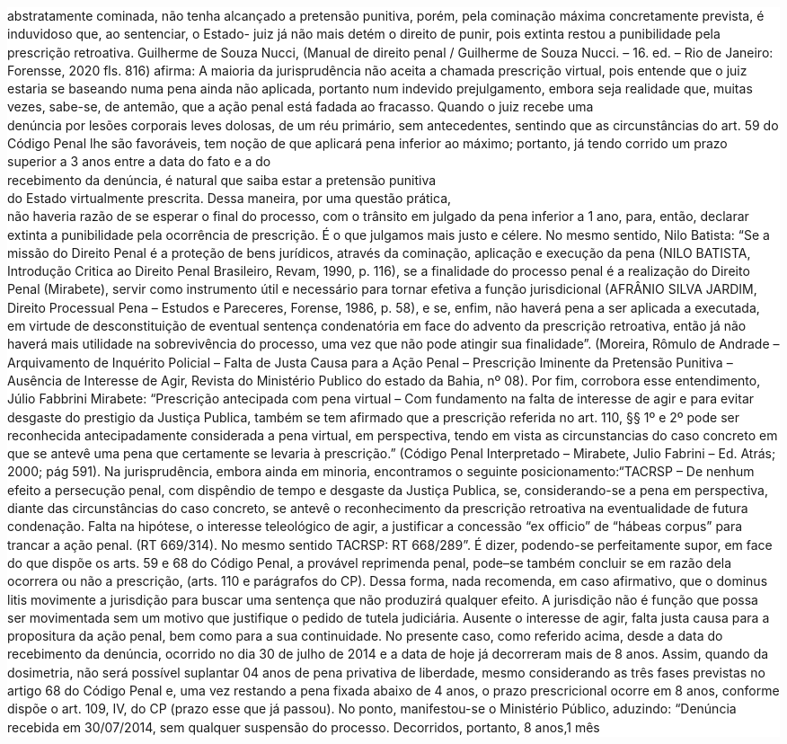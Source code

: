 abstratamente cominada, não tenha alcançado a pretensão punitiva, porém, pela 
cominação máxima concretamente prevista, é induvidoso que, ao sentenciar, o Estado-
juiz já não mais detém o direito de punir, pois extinta restou a punibilidade pela 
prescrição retroativa.
Guilherme de Souza Nucci, (Manual de direito penal / Guilherme de Souza Nucci. – 
16. ed. – Rio de Janeiro: Forensse, 2020 fls. 816) afirma: 
A maioria da jurisprudência não aceita a chamada prescrição virtual, pois  entende 
que  o  juiz  estaria  se  baseando  numa  pena  ainda  não aplicada, portanto num 
indevido prejulgamento, embora seja realidade que, muitas vezes, sabe-se, de 
antemão, que a ação penal está fadada ao  fracasso.  Quando  o  juiz  recebe  uma  
denúncia  por  lesões  corporais leves dolosas, de um réu primário, sem 
antecedentes, sentindo que as circunstâncias do art. 59 do Código Penal lhe são 
favoráveis, tem noção de que aplicará pena inferior ao máximo; portanto, já tendo 
corrido um prazo  superior  a  3  anos  entre  a  data  do  fato  e  a  do  
recebimento  da denúncia,  é  natural  que  saiba  estar  a  pretensão  punitiva  
do  Estado virtualmente prescrita. Dessa  maneira,  por  uma  questão  prática,  
não  haveria  razão  de  se esperar o final do processo, com o trânsito em julgado 
da pena inferior a 1  ano,  para,  então,  declarar  extinta  a  punibilidade  pela
ocorrência  de prescrição. É o que julgamos mais justo e célere.
No mesmo sentido, Nilo Batista:
“Se a missão do Direito Penal é a proteção de bens jurídicos, através da cominação,
aplicação e execução da pena (NILO BATISTA, Introdução Critica ao Direito Penal 
Brasileiro, Revam, 1990, p. 116), se a finalidade do processo penal é a realização 
do Direito Penal (Mirabete), servir como instrumento útil e necessário para tornar 
efetiva a função jurisdicional (AFRÂNIO SILVA JARDIM, Direito Processual Pena – 
Estudos e Pareceres, Forense, 1986, p. 58), e se, enfim, não haverá pena a ser 
aplicada a executada, em virtude de desconstituição de eventual sentença 
condenatória em face do advento da prescrição retroativa, então já não haverá mais 
utilidade na sobrevivência do processo, uma vez que não pode atingir sua 
finalidade”. (Moreira, Rômulo de Andrade – Arquivamento de Inquérito Policial – 
Falta de Justa Causa para a Ação Penal – Prescrição Iminente da Pretensão Punitiva 
– Ausência de Interesse de Agir, Revista do Ministério Publico do estado da Bahia, 
nº 08).
Por fim, corrobora esse entendimento, Júlio Fabbrini Mirabete:
“Prescrição antecipada com pena virtual – Com fundamento na falta de interesse de 
agir e para evitar desgaste do prestigio da Justiça Publica, também se tem afirmado
que a prescrição referida no art. 110, §§ 1º e 2º pode ser reconhecida 
antecipadamente considerada a pena virtual, em perspectiva, tendo em vista as 
circunstancias do caso concreto em que se antevê uma pena que certamente se levaria
à prescrição.” (Código Penal Interpretado – Mirabete, Julio Fabrini – Ed. Atrás; 
2000; pág 591).
Na jurisprudência, embora ainda em minoria, encontramos o seguinte posicionamento:“TACRSP – De nenhum efeito a persecução penal, com dispêndio de tempo e desgaste da
Justiça Publica, se, considerando-se a pena em perspectiva, diante das 
circunstâncias do caso concreto, se antevê o reconhecimento da prescrição 
retroativa na eventualidade de futura condenação. Falta na hipótese, o interesse 
teleológico de agir, a justificar a concessão “ex officio” de “hábeas corpus” para 
trancar a ação penal. (RT 669/314). No mesmo sentido TACRSP: RT 668/289”.
É dizer, podendo-se perfeitamente supor, em face do que dispõe os arts. 59 e 68 do 
Código Penal, a provável reprimenda penal, pode–se também concluir se em razão dela
ocorrera ou não a prescrição, (arts. 110 e parágrafos do CP). Dessa forma, nada 
recomenda, em caso afirmativo, que o dominus litis movimente a jurisdição para 
buscar uma sentença que não produzirá qualquer efeito.
A jurisdição não é função que possa ser movimentada sem um motivo que justifique o 
pedido de tutela judiciária. Ausente o interesse de agir, falta justa causa para a 
propositura da ação penal, bem como para a sua continuidade.
No presente caso, como referido acima, desde a data do recebimento da denúncia, 
ocorrido no dia 30 de julho de 2014 e a data de hoje já decorreram mais de 8 anos. 
Assim, quando da dosimetria, não será possível suplantar 04 anos de pena privativa 
de liberdade, mesmo considerando as três fases previstas no artigo 68 do Código 
Penal e, uma vez restando a pena fixada abaixo de 4 anos, o prazo prescricional 
ocorre em 8 anos, conforme dispõe o art. 109, IV, do CP (prazo esse que já passou).
No ponto, manifestou-se o Ministério Público, aduzindo: “Denúncia recebida em 
30/07/2014, sem qualquer suspensão do processo. Decorridos, portanto, 8 anos,1 mês 